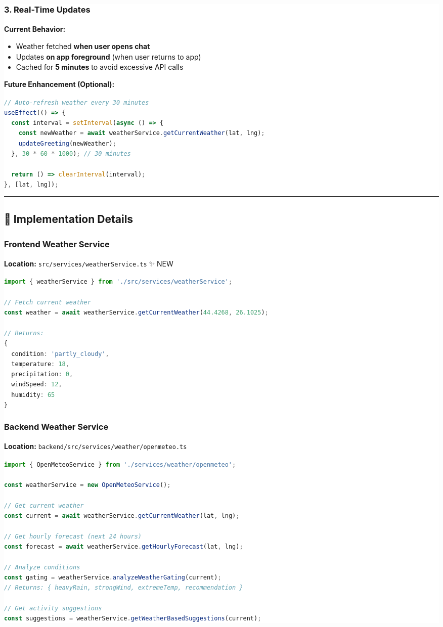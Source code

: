 
### **3. Real-Time Updates**

**Current Behavior:**
- Weather fetched **when user opens chat**
- Updates **on app foreground** (when user returns to app)
- Cached for **5 minutes** to avoid excessive API calls

**Future Enhancement (Optional):**
```typescript
// Auto-refresh weather every 30 minutes
useEffect(() => {
  const interval = setInterval(async () => {
    const newWeather = await weatherService.getCurrentWeather(lat, lng);
    updateGreeting(newWeather);
  }, 30 * 60 * 1000); // 30 minutes
  
  return () => clearInterval(interval);
}, [lat, lng]);
```

---

## 🔧 Implementation Details

### **Frontend Weather Service**

**Location:** `src/services/weatherService.ts` ✨ NEW

```typescript
import { weatherService } from './src/services/weatherService';

// Fetch current weather
const weather = await weatherService.getCurrentWeather(44.4268, 26.1025);

// Returns:
{
  condition: 'partly_cloudy',
  temperature: 18,
  precipitation: 0,
  windSpeed: 12,
  humidity: 65
}
```

### **Backend Weather Service**

**Location:** `backend/src/services/weather/openmeteo.ts`

```typescript
import { OpenMeteoService } from './services/weather/openmeteo';

const weatherService = new OpenMeteoService();

// Get current weather
const current = await weatherService.getCurrentWeather(lat, lng);

// Get hourly forecast (next 24 hours)
const forecast = await weatherService.getHourlyForecast(lat, lng);

// Analyze conditions
const gating = weatherService.analyzeWeatherGating(current);
// Returns: { heavyRain, strongWind, extremeTemp, recommendation }

// Get activity suggestions
const suggestions = weatherService.getWeatherBasedSuggestions(current);
```